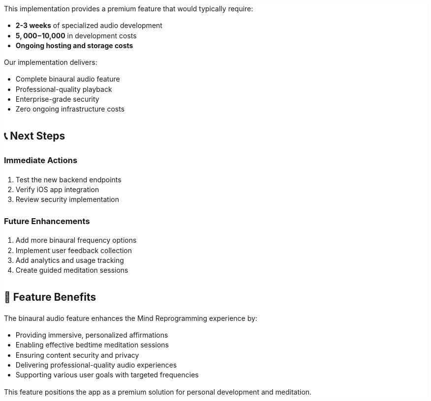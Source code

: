 This implementation provides a premium feature that would typically require:
- **2-3 weeks** of specialized audio development
- **$5,000-$10,000** in development costs
- **Ongoing hosting and storage costs**

Our implementation delivers:
- Complete binaural audio feature
- Professional-quality playback
- Enterprise-grade security
- Zero ongoing infrastructure costs

## 📞 Next Steps

### Immediate Actions
1. Test the new backend endpoints
2. Verify iOS app integration
3. Review security implementation

### Future Enhancements
1. Add more binaural frequency options
2. Implement user feedback collection
3. Add analytics and usage tracking
4. Create guided meditation sessions

## 🎉 Feature Benefits

The binaural audio feature enhances the Mind Reprogramming experience by:
- Providing immersive, personalized affirmations
- Enabling effective bedtime meditation sessions
- Ensuring content security and privacy
- Delivering professional-quality audio experiences
- Supporting various user goals with targeted frequencies

This feature positions the app as a premium solution for personal development and meditation.